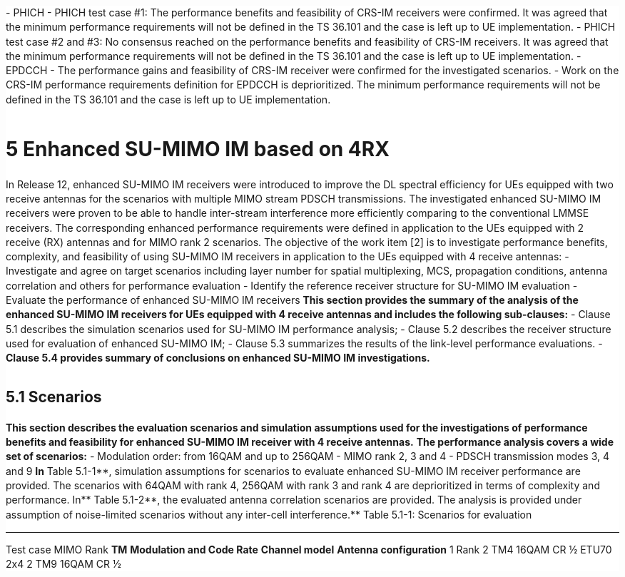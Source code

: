 \- PHICH
\- PHICH test case #1: The performance benefits and feasibility of CRS-IM
receivers were confirmed. It was agreed that the minimum performance
requirements will not be defined in the TS 36.101 and the case is left up to
UE implementation.
\- PHICH test case #2 and #3: No consensus reached on the performance benefits
and feasibility of CRS-IM receivers. It was agreed that the minimum
performance requirements will not be defined in the TS 36.101 and the case is
left up to UE implementation.
\- EPDCCH
\- The performance gains and feasibility of CRS-IM receiver were confirmed for
the investigated scenarios.
\- Work on the CRS-IM performance requirements definition for EPDCCH is
deprioritized. The minimum performance requirements will not be defined in the
TS 36.101 and the case is left up to UE implementation.
# 5 Enhanced SU-MIMO **IM** based on 4RX
In Release 12, enhanced SU-MIMO IM receivers were introduced to improve the DL
spectral efficiency for UEs equipped with two receive antennas for the
scenarios with multiple MIMO stream PDSCH transmissions. The investigated
enhanced SU-MIMO IM receivers were proven to be able to handle inter-stream
interference more efficiently comparing to the conventional LMMSE receivers.
The corresponding enhanced performance requirements were defined in
application to the UEs equipped with 2 receive (RX) antennas and for MIMO rank
2 scenarios.
The objective of the work item [2] is to investigate performance benefits,
complexity, and feasibility of using SU-MIMO IM receivers in application to
the UEs equipped with 4 receive antennas:
\- Investigate and agree on target scenarios including layer number for
spatial multiplexing, MCS, propagation conditions, antenna correlation and
others for performance evaluation
\- Identify the reference receiver structure for SU-MIMO IM evaluation
\- Evaluate the performance of enhanced SU-MIMO IM receivers
**This section provides the summary of the analysis of the enhanced SU-MIMO IM
receivers for UEs equipped with 4 receive antennas and includes the following
sub-clauses:**
\- Clause 5.1 describes the simulation scenarios used for SU-MIMO IM
performance analysis;
\- Clause 5.2 describes the receiver structure used for evaluation of enhanced
SU-MIMO IM;
\- Clause 5.3 summarizes the results of the link-level performance
evaluations.
\- **Clause 5.4 provides summary of conclusions on enhanced SU-MIMO IM
investigations.**
## 5.1 Scenarios
**This section describes the evaluation scenarios and simulation assumptions
used for the investigations of performance benefits and feasibility for
enhanced SU-MIMO IM receiver with 4 receive antennas.**
**The performance analysis covers a wide set of scenarios:**
\- Modulation order: from 16QAM and up to 256QAM
\- MIMO rank 2, 3 and 4
\- PDSCH transmission modes 3, 4 and 9
**In** Table 5.1-1**, simulation assumptions for scenarios to evaluate
enhanced SU-MIMO IM receiver performance are provided. The scenarios with
64QAM with rank 4, 256QAM with rank 3 and rank 4 are deprioritized in terms of
complexity and performance. In** Table 5.1-2**, the evaluated antenna
correlation scenarios are provided. The analysis is provided under assumption
of noise-limited scenarios without any inter-cell interference.**
Table 5.1-1: Scenarios for evaluation
* * *
Test case MIMO Rank **TM** **Modulation and Code Rate** **Channel model**
**Antenna configuration** 1 Rank 2 TM4 16QAM CR ½ ETU70 2x4 2 TM9 16QAM CR ½